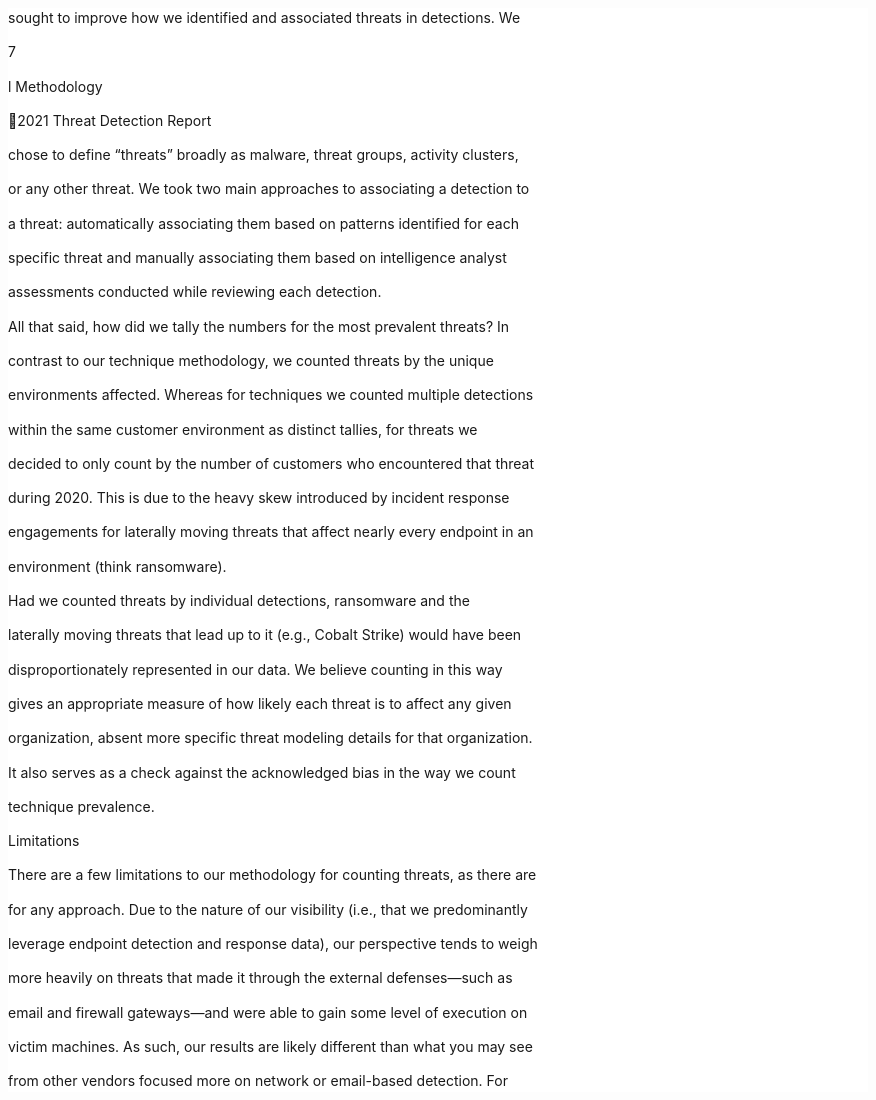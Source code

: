 sought to improve how we identified and associated threats in detections. We 

7

l Methodology

 
 
2021 Threat Detection Report

chose to define “threats” broadly as malware, threat groups, activity clusters, 

or any other threat. We took two main approaches to associating a detection to 

a threat: automatically associating them based on patterns identified for each 

specific threat and manually associating them based on intelligence analyst 

assessments conducted while reviewing each detection.

All that said, how did we tally the numbers for the most prevalent threats? In 

contrast to our technique methodology, we counted threats by the unique 

environments affected. Whereas for techniques we counted multiple detections 

within the same customer environment as distinct tallies, for threats we 

decided to only count by the number of customers who encountered that threat 

during 2020\. This is due to the heavy skew introduced by incident response 

engagements for laterally moving threats that affect nearly every endpoint in an 

environment (think ransomware).

Had we counted threats by individual detections, ransomware and the 

laterally moving threats that lead up to it (e.g., Cobalt Strike) would have been 

disproportionately represented in our data. We believe counting in this way 

gives an appropriate measure of how likely each threat is to affect any given 

organization, absent more specific threat modeling details for that organization. 

It also serves as a check against the acknowledged bias in the way we count 

technique prevalence.

Limitations 

There are a few limitations to our methodology for counting threats, as there are 

for any approach. Due to the nature of our visibility (i.e., that we predominantly 

leverage endpoint detection and response data), our perspective tends to weigh 

more heavily on threats that made it through the external defenses—such as 

email and firewall gateways—and were able to gain some level of execution on 

victim machines. As such, our results are likely different than what you may see 

from other vendors focused more on network or email\-based detection. For 
